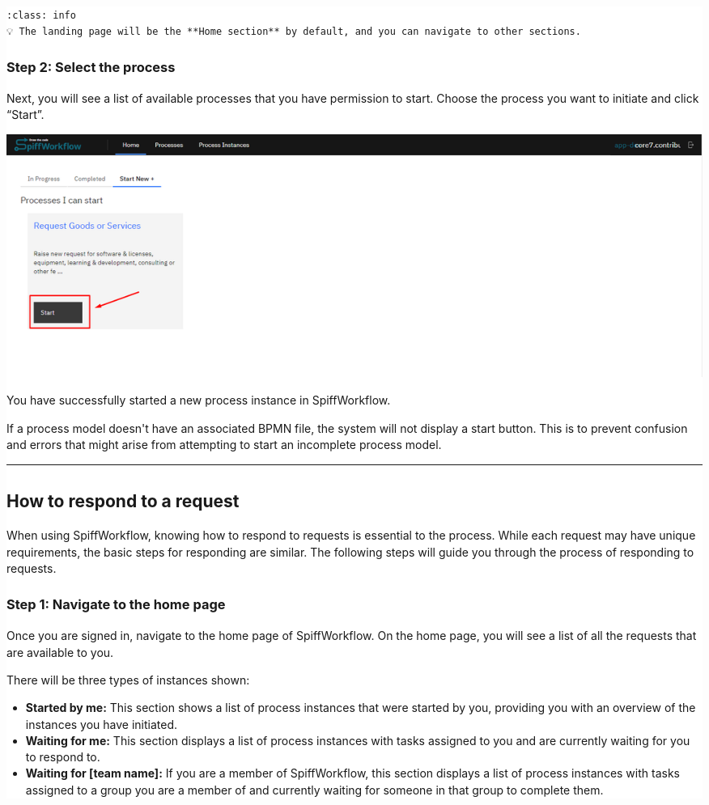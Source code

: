 ```{admonition} The Landing Page
:class: info
💡 The landing page will be the **Home section** by default, and you can navigate to other sections.
```

### Step 2: Select the process

Next, you will see a list of available processes that you have permission to start.
Choose the process you want to initiate and click “Start”.

![Untitled](images/Untitled_7.png)

You have successfully started a new process instance in SpiffWorkflow.

If a process model doesn't have an associated BPMN file, the system will not display a start button.
This is to prevent confusion and errors that might arise from attempting to start an incomplete process model.

---

## How to respond to a request

When using SpiffWorkflow, knowing how to respond to requests is essential to the process.
While each request may have unique requirements, the basic steps for responding are similar.
The following steps will guide you through the process of responding to requests.

### Step 1: Navigate to the home page

Once you are signed in, navigate to the home page of SpiffWorkflow.
On the home page, you will see a list of all the requests that are available to you.

There will be three types of instances shown:

- **Started by me:** This section shows a list of process instances that were started by you, providing you with an overview of the instances you have initiated.
- **Waiting for me:** This section displays a list of process instances with tasks assigned to you and are currently waiting for you to respond to.
- **Waiting for [team name]:** If you are a member of SpiffWorkflow, this section displays a list of process instances with tasks assigned to a group you are a member of and currently waiting for someone in that group to complete them.
